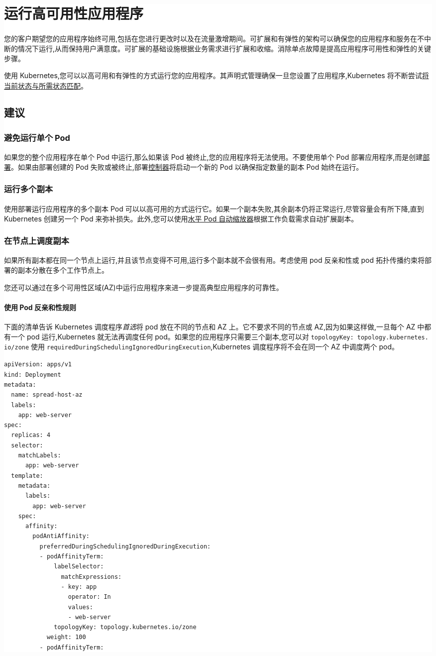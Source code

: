 # 运行高可用性应用程序

您的客户期望您的应用程序始终可用,包括在您进行更改时以及在流量激增期间。可扩展和有弹性的架构可以确保您的应用程序和服务在不中断的情况下运行,从而保持用户满意度。可扩展的基础设施根据业务需求进行扩展和收缩。消除单点故障是提高应用程序可用性和弹性的关键步骤。

使用 Kubernetes,您可以以高可用和有弹性的方式运行您的应用程序。其声明式管理确保一旦您设置了应用程序,Kubernetes 将不断尝试[将当前状态与所需状态匹配](https://kubernetes.io/docs/concepts/architecture/controller/#desired-vs-current)。

## 建议

### 避免运行单个 Pod

如果您的整个应用程序在单个 Pod 中运行,那么如果该 Pod 被终止,您的应用程序将无法使用。不要使用单个 Pod 部署应用程序,而是创建[部署](https://kubernetes.io/docs/concepts/workloads/controllers/deployment/)。如果由部署创建的 Pod 失败或被终止,部署[控制器](https://kubernetes.io/docs/concepts/architecture/controller/)将启动一个新的 Pod 以确保指定数量的副本 Pod 始终在运行。

### 运行多个副本

使用部署运行应用程序的多个副本 Pod 可以以高可用的方式运行它。如果一个副本失败,其余副本仍将正常运行,尽管容量会有所下降,直到 Kubernetes 创建另一个 Pod 来弥补损失。此外,您可以使用[水平 Pod 自动缩放器](https://kubernetes.io/docs/tasks/run-application/horizontal-pod-autoscale/)根据工作负载需求自动扩展副本。

### 在节点上调度副本

如果所有副本都在同一个节点上运行,并且该节点变得不可用,运行多个副本就不会很有用。考虑使用 pod 反亲和性或 pod 拓扑传播约束将部署的副本分散在多个工作节点上。

您还可以通过在多个可用性区域(AZ)中运行应用程序来进一步提高典型应用程序的可靠性。

#### 使用 Pod 反亲和性规则

下面的清单告诉 Kubernetes 调度程序*首选*将 pod 放在不同的节点和 AZ 上。它不要求不同的节点或 AZ,因为如果这样做,一旦每个 AZ 中都有一个 pod 运行,Kubernetes 就无法再调度任何 pod。如果您的应用程序只需要三个副本,您可以对 `topologyKey: topology.kubernetes.io/zone` 使用 `requiredDuringSchedulingIgnoredDuringExecution`,Kubernetes 调度程序将不会在同一个 AZ 中调度两个 pod。

```
apiVersion: apps/v1
kind: Deployment
metadata:
  name: spread-host-az
  labels:
    app: web-server
spec:
  replicas: 4
  selector:
    matchLabels:
      app: web-server
  template:
    metadata:
      labels:
        app: web-server
    spec:
      affinity:
        podAntiAffinity:
          preferredDuringSchedulingIgnoredDuringExecution:
          - podAffinityTerm:
              labelSelector:
                matchExpressions:
                - key: app
                  operator: In
                  values:
                  - web-server
              topologyKey: topology.kubernetes.io/zone
            weight: 100
          - podAffinityTerm:
```